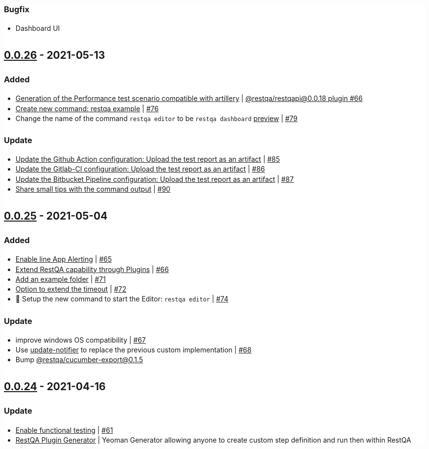 ### Bugfix

* Dashboard UI

## [0.0.26] - 2021-05-13

### Added
* [Generation of the Performance test scenario compatible with artillery](https://docs.restqa.io/performance/artillery) | [@restqa/restqapi@0.0.18 plugin #66](https://github.com/restqa/restqapi/pull/66)
* [Create new command: restqa example](./example) | [#76](https://github.com/restqa/restqa/pull/76)
* Change the name of the command `restqa editor` to be `restqa dashboard` [preview](https://dashboard.restqa.io) | [#79](https://github.com/restqa/restqa/pull/79)

### Update
* [Update the Github Action configuration: Upload the test report as an artifact](https://docs.restqa.io/ci-cd/github-action) | [#85](https://github.com/restqa/restqa/pull/85)
* [Update the Gitlab-CI configuration: Upload the test report as an artifact](https://docs.restqa.io/ci-cd/gitlab-ci) | [#86](https://github.com/restqa/restqa/pull/86)
* [Update the Bitbucket Pipeline configuration: Upload the test report as an artifact](https://docs.restqa.io/ci-cd/bitbucket-pipeline) | [#87](https://github.com/restqa/restqa/pull/87)
* [Share small tips with the command output](https://docs.restqa.io/getting-started/configuration#restqatips) | [#90](https://github.com/restqa/restqa/pull/90)

## [0.0.25] - 2021-05-04

### Added
* [Enable line App Alerting](https://docs.restqa.io/alerting/line) | [#65](https://github.com/restqa/restqa/pull/65)
* [Extend RestQA capability through Plugins](https://docs.restqa.io/getting-started/plugins) | [#66](https://github.com/restqa/restqa/pull/66)
* [Add an example folder](./example) | [#71](https://github.com/restqa/restqa/pull/71)
* [Option to extend the timeout](http://docs.restqa.io/getting-started/configuration#restqatimeout) | [#72](https://github.com/restqa/restqa/pull/72)
* 🎁 Setup the new command to start the Editor: `restqa editor` | [#74](https://github.com/restqa/restqa/pull/74)

### Update
* improve windows OS compatibility | [#67](https://github.com/restqa/restqa/pull/67)
* Use [update-notifier](https://github.com/yeoman/update-notifier) to replace the previous custom implementation | [#68](https://github.com/restqa/restqa/pull/68)
* Bump [@restqa/cucumber-export@0.1.5](https://github.com/restqa/cucumber-export/releases/tag/0.1.5)

## [0.0.24] - 2021-04-16
### Update
- [Enable functional testing](https://github.com/restqa/restqa/blob/master/CONTRIBUTING.md) | [#61](https://github.com/restqa/restqa/pull/61)
- [RestQA Plugin Generator](https://github.com/restqa/generator-plugin) | Yeoman Generator allowing anyone to create custom step definition and run then within RestQA


[Unreleased]: https://github.com/restqa/restqa/compare/v0.0.33...HEAD
[0.0.33]: https://github.com/restqa/restqa/compare/0.0.32...0.0.33
[0.0.32]: https://github.com/restqa/restqa/compare/0.0.31...0.0.32
[0.0.31]: https://github.com/restqa/restqa/compare/0.0.30...0.0.31
[0.0.30]: https://github.com/restqa/restqa/compare/0.0.29...0.0.30
[0.0.29]: https://github.com/restqa/restqa/compare/0.0.28...0.0.29
[0.0.28]: https://github.com/restqa/restqa/compare/0.0.27...0.0.28
[0.0.27]: https://github.com/restqa/restqa/compare/0.0.26...0.0.27
[0.0.26]: https://github.com/restqa/restqa/compare/0.0.25...0.0.26
[0.0.25]: https://github.com/restqa/restqa/compare/0.0.24...0.0.25
[0.0.24]: https://github.com/restqa/restqa/compare/0.0.23...0.0.24
[0.0.23]: https://github.com/restqa/restqa/compare/0.0.22...0.0.23
[0.0.22]: https://github.com/restqa/restqa/compare/0.0.21...0.0.22
[0.0.21]: https://github.com/restqa/restqa/compare/0.0.20...0.0.21
[0.0.20]: https://github.com/restqa/restqa/compare/0.0.19...0.0.20
[0.0.19]: https://github.com/restqa/restqa/compare/0.0.18...0.0.19
[0.0.18]: https://github.com/restqa/restqa/compare/0.0.17...0.0.18
[0.0.17]: https://github.com/restqa/restqa/compare/0.0.16...0.0.17
[0.0.16]: https://github.com/restqa/restqa/compare/0.0.15...0.0.16
[0.0.15]: https://github.com/restqa/restqa/compare/0.0.14...0.0.15
[0.0.14]: https://github.com/restqa/restqa/compare/0.0.13...0.0.14
[0.0.13]: https://github.com/restqa/restqa/compare/0.0.12...0.0.13
[0.0.12]: https://github.com/restqa/restqa/compare/0.0.11...0.0.12
[0.0.11]: https://github.com/restqa/restqa/compare/0.0.10...0.0.11
[0.0.10]: https://github.com/restqa/restqa/compare/0.0.9...0.0.10
[0.0.9]: https://github.com/restqa/restqa/compare/0.0.8...0.0.9